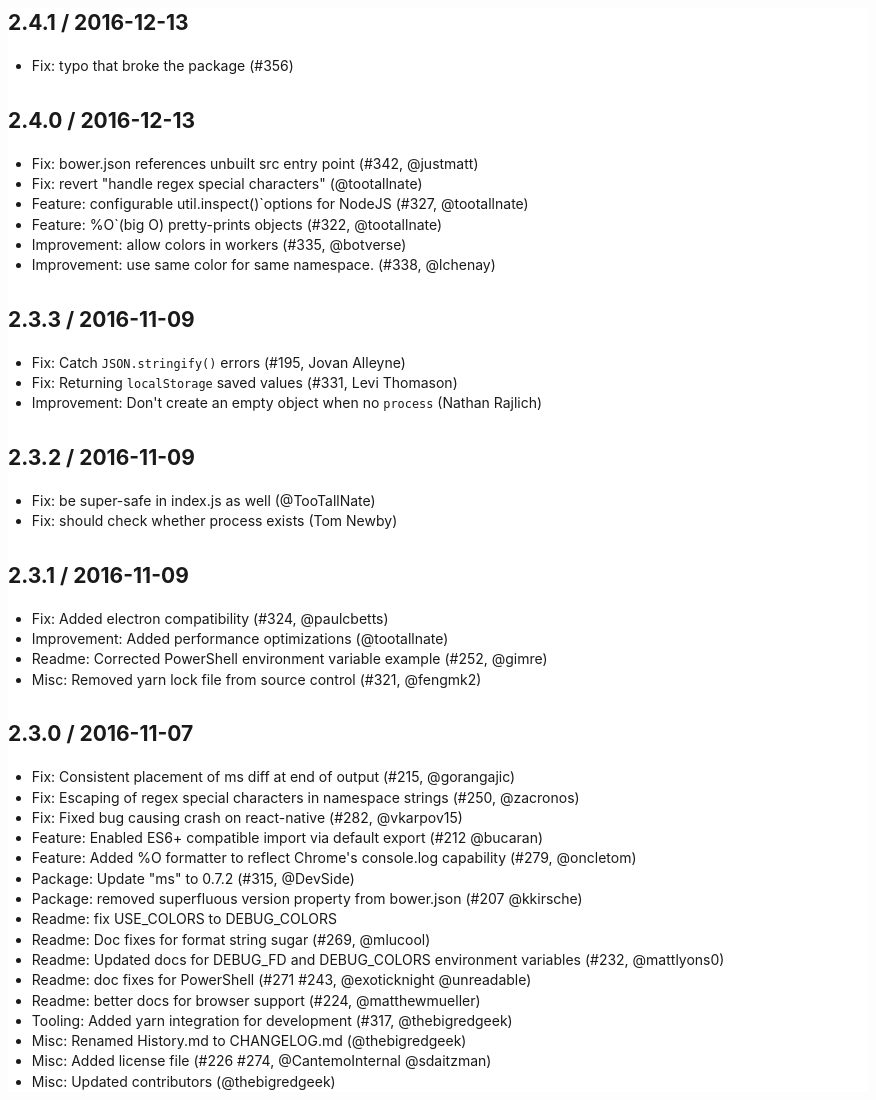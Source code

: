 ## 2.4.1 / 2016-12-13

* Fix: typo that broke the package \(\#356\)

## 2.4.0 / 2016-12-13

* Fix: bower.json references unbuilt src entry point \(\#342, @justmatt\)
* Fix: revert "handle regex special characters" \(@tootallnate\)
* Feature: configurable util.inspect\(\)\`options for NodeJS \(\#327, @tootallnate\)
* Feature: %O\`\(big O\) pretty-prints objects \(\#322, @tootallnate\)
* Improvement: allow colors in workers \(\#335, @botverse\)
* Improvement: use same color for same namespace. \(\#338, @lchenay\)

## 2.3.3 / 2016-11-09

* Fix: Catch `JSON.stringify()` errors \(\#195, Jovan Alleyne\)
* Fix: Returning `localStorage` saved values \(\#331, Levi Thomason\)
* Improvement: Don't create an empty object when no `process` \(Nathan Rajlich\)

## 2.3.2 / 2016-11-09

* Fix: be super-safe in index.js as well \(@TooTallNate\)
* Fix: should check whether process exists \(Tom Newby\)

## 2.3.1 / 2016-11-09

* Fix: Added electron compatibility \(\#324, @paulcbetts\)
* Improvement: Added performance optimizations \(@tootallnate\)
* Readme: Corrected PowerShell environment variable example \(\#252, @gimre\)
* Misc: Removed yarn lock file from source control \(\#321, @fengmk2\)

## 2.3.0 / 2016-11-07

* Fix: Consistent placement of ms diff at end of output \(\#215, @gorangajic\)
* Fix: Escaping of regex special characters in namespace strings \(\#250, @zacronos\)
* Fix: Fixed bug causing crash on react-native \(\#282, @vkarpov15\)
* Feature: Enabled ES6+ compatible import via default export \(\#212 @bucaran\)
* Feature: Added %O formatter to reflect Chrome's console.log capability \(\#279, @oncletom\)
* Package: Update "ms" to 0.7.2 \(\#315, @DevSide\)
* Package: removed superfluous version property from bower.json \(\#207 @kkirsche\)
* Readme: fix USE\_COLORS to DEBUG\_COLORS
* Readme: Doc fixes for format string sugar \(\#269, @mlucool\)
* Readme: Updated docs for DEBUG\_FD and DEBUG\_COLORS environment variables \(\#232, @mattlyons0\)
* Readme: doc fixes for PowerShell \(\#271 \#243, @exoticknight @unreadable\)
* Readme: better docs for browser support \(\#224, @matthewmueller\)
* Tooling: Added yarn integration for development \(\#317, @thebigredgeek\)
* Misc: Renamed History.md to CHANGELOG.md \(@thebigredgeek\)
* Misc: Added license file \(\#226 \#274, @CantemoInternal @sdaitzman\)
* Misc: Updated contributors \(@thebigredgeek\)
